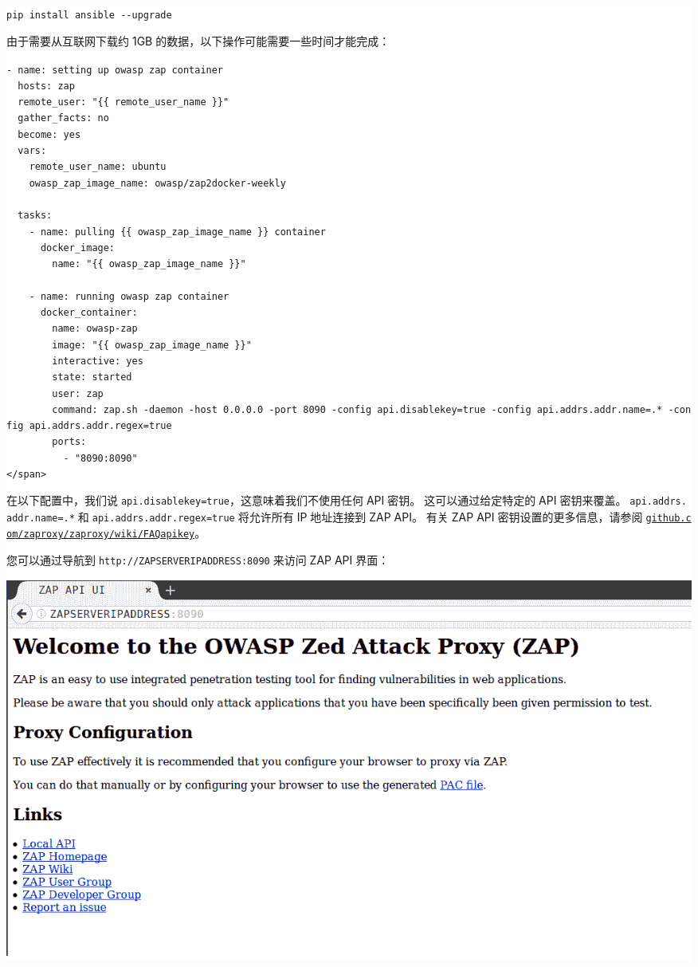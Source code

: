 ```
pip install ansible --upgrade 
```

由于需要从互联网下载约 1GB 的数据，以下操作可能需要一些时间才能完成：

```
- name: setting up owasp zap container
  hosts: zap
  remote_user: "{{ remote_user_name }}"
  gather_facts: no
  become: yes
  vars:
    remote_user_name: ubuntu
    owasp_zap_image_name: owasp/zap2docker-weekly

  tasks:
    - name: pulling {{ owasp_zap_image_name }} container
      docker_image:
        name: "{{ owasp_zap_image_name }}"

    - name: running owasp zap container
      docker_container:
        name: owasp-zap
        image: "{{ owasp_zap_image_name }}"
        interactive: yes
        state: started
        user: zap
        command: zap.sh -daemon -host 0.0.0.0 -port 8090 -config api.disablekey=true -config api.addrs.addr.name=.* -config api.addrs.addr.regex=true
        ports:
          - "8090:8090"
</span>
```

在以下配置中，我们说 `api.disablekey=true`，这意味着我们不使用任何 API 密钥。 这可以通过给定特定的 API 密钥来覆盖。 `api.addrs.addr.name=.*` 和 `api.addrs.addr.regex=true` 将允许所有 IP 地址连接到 ZAP API。 有关 ZAP API 密钥设置的更多信息，请参阅 [`github.com/zaproxy/zaproxy/wiki/FAQapikey`](https://github.com/zaproxy/zaproxy/wiki/FAQapikey)。

您可以通过导航到 `http://ZAPSERVERIPADDRESS:8090` 来访问 ZAP API 界面：

![](img/cd7413f7-b766-41af-b24f-9d79ce0dbc07.png)
